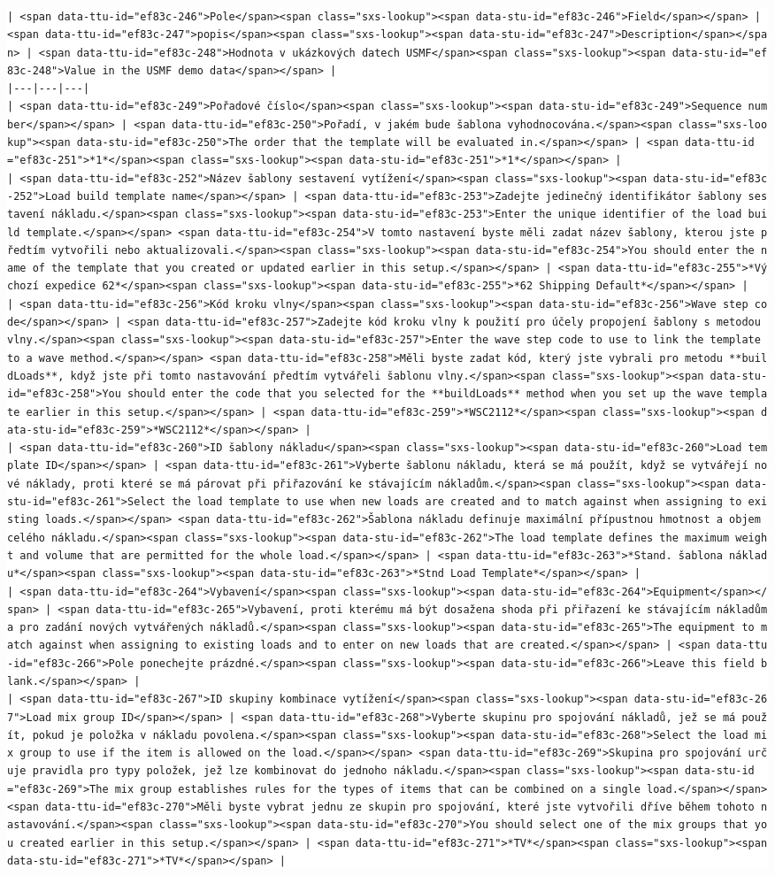     | <span data-ttu-id="ef83c-246">Pole</span><span class="sxs-lookup"><span data-stu-id="ef83c-246">Field</span></span> | <span data-ttu-id="ef83c-247">popis</span><span class="sxs-lookup"><span data-stu-id="ef83c-247">Description</span></span> | <span data-ttu-id="ef83c-248">Hodnota v ukázkových datech USMF</span><span class="sxs-lookup"><span data-stu-id="ef83c-248">Value in the USMF demo data</span></span> |
    |---|---|---|
    | <span data-ttu-id="ef83c-249">Pořadové číslo</span><span class="sxs-lookup"><span data-stu-id="ef83c-249">Sequence number</span></span> | <span data-ttu-id="ef83c-250">Pořadí, v jakém bude šablona vyhodnocována.</span><span class="sxs-lookup"><span data-stu-id="ef83c-250">The order that the template will be evaluated in.</span></span> | <span data-ttu-id="ef83c-251">*1*</span><span class="sxs-lookup"><span data-stu-id="ef83c-251">*1*</span></span> |
    | <span data-ttu-id="ef83c-252">Název šablony sestavení vytížení</span><span class="sxs-lookup"><span data-stu-id="ef83c-252">Load build template name</span></span> | <span data-ttu-id="ef83c-253">Zadejte jedinečný identifikátor šablony sestavení nákladu.</span><span class="sxs-lookup"><span data-stu-id="ef83c-253">Enter the unique identifier of the load build template.</span></span> <span data-ttu-id="ef83c-254">V tomto nastavení byste měli zadat název šablony, kterou jste předtím vytvořili nebo aktualizovali.</span><span class="sxs-lookup"><span data-stu-id="ef83c-254">You should enter the name of the template that you created or updated earlier in this setup.</span></span> | <span data-ttu-id="ef83c-255">*Výchozí expedice 62*</span><span class="sxs-lookup"><span data-stu-id="ef83c-255">*62 Shipping Default*</span></span> |
    | <span data-ttu-id="ef83c-256">Kód kroku vlny</span><span class="sxs-lookup"><span data-stu-id="ef83c-256">Wave step code</span></span> | <span data-ttu-id="ef83c-257">Zadejte kód kroku vlny k použití pro účely propojení šablony s metodou vlny.</span><span class="sxs-lookup"><span data-stu-id="ef83c-257">Enter the wave step code to use to link the template to a wave method.</span></span> <span data-ttu-id="ef83c-258">Měli byste zadat kód, který jste vybrali pro metodu **buildLoads**, když jste při tomto nastavování předtím vytvářeli šablonu vlny.</span><span class="sxs-lookup"><span data-stu-id="ef83c-258">You should enter the code that you selected for the **buildLoads** method when you set up the wave template earlier in this setup.</span></span> | <span data-ttu-id="ef83c-259">*WSC2112*</span><span class="sxs-lookup"><span data-stu-id="ef83c-259">*WSC2112*</span></span> |
    | <span data-ttu-id="ef83c-260">ID šablony nákladu</span><span class="sxs-lookup"><span data-stu-id="ef83c-260">Load template ID</span></span> | <span data-ttu-id="ef83c-261">Vyberte šablonu nákladu, která se má použít, když se vytvářejí nové náklady, proti které se má párovat při přiřazování ke stávajícím nákladům.</span><span class="sxs-lookup"><span data-stu-id="ef83c-261">Select the load template to use when new loads are created and to match against when assigning to existing loads.</span></span> <span data-ttu-id="ef83c-262">Šablona nákladu definuje maximální přípustnou hmotnost a objem celého nákladu.</span><span class="sxs-lookup"><span data-stu-id="ef83c-262">The load template defines the maximum weight and volume that are permitted for the whole load.</span></span> | <span data-ttu-id="ef83c-263">*Stand. šablona nákladu*</span><span class="sxs-lookup"><span data-stu-id="ef83c-263">*Stnd Load Template*</span></span> |
    | <span data-ttu-id="ef83c-264">Vybavení</span><span class="sxs-lookup"><span data-stu-id="ef83c-264">Equipment</span></span> | <span data-ttu-id="ef83c-265">Vybavení, proti kterému má být dosažena shoda při přiřazení ke stávajícím nákladům a pro zadání nových vytvářených nákladů.</span><span class="sxs-lookup"><span data-stu-id="ef83c-265">The equipment to match against when assigning to existing loads and to enter on new loads that are created.</span></span> | <span data-ttu-id="ef83c-266">Pole ponechejte prázdné.</span><span class="sxs-lookup"><span data-stu-id="ef83c-266">Leave this field blank.</span></span> |
    | <span data-ttu-id="ef83c-267">ID skupiny kombinace vytížení</span><span class="sxs-lookup"><span data-stu-id="ef83c-267">Load mix group ID</span></span> | <span data-ttu-id="ef83c-268">Vyberte skupinu pro spojování nákladů, jež se má použít, pokud je položka v nákladu povolena.</span><span class="sxs-lookup"><span data-stu-id="ef83c-268">Select the load mix group to use if the item is allowed on the load.</span></span> <span data-ttu-id="ef83c-269">Skupina pro spojování určuje pravidla pro typy položek, jež lze kombinovat do jednoho nákladu.</span><span class="sxs-lookup"><span data-stu-id="ef83c-269">The mix group establishes rules for the types of items that can be combined on a single load.</span></span> <span data-ttu-id="ef83c-270">Měli byste vybrat jednu ze skupin pro spojování, které jste vytvořili dříve během tohoto nastavování.</span><span class="sxs-lookup"><span data-stu-id="ef83c-270">You should select one of the mix groups that you created earlier in this setup.</span></span> | <span data-ttu-id="ef83c-271">*TV*</span><span class="sxs-lookup"><span data-stu-id="ef83c-271">*TV*</span></span> |